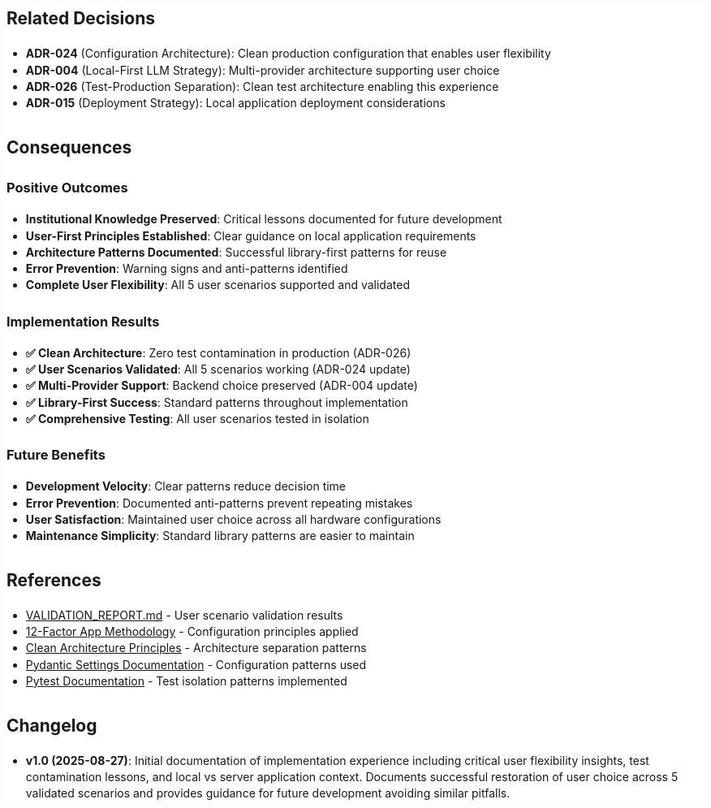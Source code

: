 ## Related Decisions

- **ADR-024** (Configuration Architecture): Clean production configuration that enables user flexibility
- **ADR-004** (Local-First LLM Strategy): Multi-provider architecture supporting user choice
- **ADR-026** (Test-Production Separation): Clean test architecture enabling this experience
- **ADR-015** (Deployment Strategy): Local application deployment considerations

## Consequences

### Positive Outcomes

- **Institutional Knowledge Preserved**: Critical lessons documented for future development
- **User-First Principles Established**: Clear guidance on local application requirements
- **Architecture Patterns Documented**: Successful library-first patterns for reuse
- **Error Prevention**: Warning signs and anti-patterns identified
- **Complete User Flexibility**: All 5 user scenarios supported and validated

### Implementation Results

- **✅ Clean Architecture**: Zero test contamination in production (ADR-026)
- **✅ User Scenarios Validated**: All 5 scenarios working (ADR-024 update)
- **✅ Multi-Provider Support**: Backend choice preserved (ADR-004 update)
- **✅ Library-First Success**: Standard patterns throughout implementation
- **✅ Comprehensive Testing**: All user scenarios tested in isolation

### Future Benefits

- **Development Velocity**: Clear patterns reduce decision time
- **Error Prevention**: Documented anti-patterns prevent repeating mistakes
- **User Satisfaction**: Maintained user choice across all hardware configurations
- **Maintenance Simplicity**: Standard library patterns are easier to maintain

## References

- [VALIDATION_REPORT.md](../../VALIDATION_REPORT.md) - User scenario validation results
- [12-Factor App Methodology](https://12factor.net/config) - Configuration principles applied
- [Clean Architecture Principles](https://blog.cleancoder.com/uncle-bob/2012/08/13/the-clean-architecture.html) - Architecture separation patterns
- [Pydantic Settings Documentation](https://docs.pydantic.dev/latest/concepts/pydantic_settings/) - Configuration patterns used
- [Pytest Documentation](https://docs.pytest.org/en/stable/) - Test isolation patterns implemented

## Changelog

- **v1.0 (2025-08-27)**: Initial documentation of implementation experience including critical user flexibility insights, test contamination lessons, and local vs server application context. Documents successful restoration of user choice across 5 validated scenarios and provides guidance for future development avoiding similar pitfalls.

